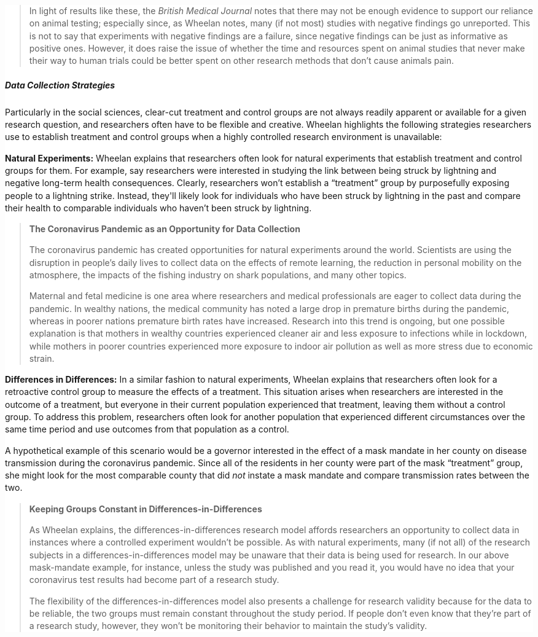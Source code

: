 > In light of results like these, the _British Medical Journal_ notes that there may not be enough evidence to support our reliance on animal testing; especially since, as Wheelan notes, many (if not most) studies with negative findings go unreported. This is not to say that experiments with negative findings are a failure, since negative findings can be just as informative as positive ones. However, it does raise the issue of whether the time and resources spent on animal studies that never make their way to human trials could be better spent on other research methods that don’t cause animals pain.

##### Data Collection Strategies

Particularly in the social sciences, clear-cut treatment and control groups are not always readily apparent or available for a given research question, and researchers often have to be flexible and creative. Wheelan highlights the following strategies researchers use to establish treatment and control groups when a highly controlled research environment is unavailable:

**Natural Experiments:** Wheelan explains that researchers often look for natural experiments that establish treatment and control groups for them. For example, say researchers were interested in studying the link between being struck by lightning and negative long-term health consequences. Clearly, researchers won’t establish a “treatment” group by purposefully exposing people to a lightning strike. Instead, they'll likely look for individuals who have been struck by lightning in the past and compare their health to comparable individuals who haven’t been struck by lightning.

> **The Coronavirus Pandemic as an Opportunity for Data Collection**
> 
> The coronavirus pandemic has created opportunities for natural experiments around the world. Scientists are using the disruption in people’s daily lives to collect data on the effects of remote learning, the reduction in personal mobility on the atmosphere, the impacts of the fishing industry on shark populations, and many other topics.
> 
> Maternal and fetal medicine is one area where researchers and medical professionals are eager to collect data during the pandemic. In wealthy nations, the medical community has noted a large drop in premature births during the pandemic, whereas in poorer nations premature birth rates have increased. Research into this trend is ongoing, but one possible explanation is that mothers in wealthy countries experienced cleaner air and less exposure to infections while in lockdown, while mothers in poorer countries experienced more exposure to indoor air pollution as well as more stress due to economic strain.

**Differences in Differences:** In a similar fashion to natural experiments, Wheelan explains that researchers often look for a retroactive control group to measure the effects of a treatment. This situation arises when researchers are interested in the outcome of a treatment, but everyone in their current population experienced that treatment, leaving them without a control group. To address this problem, researchers often look for another population that experienced different circumstances over the same time period and use outcomes from that population as a control.

A hypothetical example of this scenario would be a governor interested in the effect of a mask mandate in her county on disease transmission during the coronavirus pandemic. Since all of the residents in her county were part of the mask “treatment” group, she might look for the most comparable county that did _not_ instate a mask mandate and compare transmission rates between the two.

> **Keeping Groups Constant in Differences-in-Differences**
> 
> As Wheelan explains, the differences-in-differences research model affords researchers an opportunity to collect data in instances where a controlled experiment wouldn’t be possible. As with natural experiments, many (if not all) of the research subjects in a differences-in-differences model may be unaware that their data is being used for research. In our above mask-mandate example, for instance, unless the study was published and you read it, you would have no idea that your coronavirus test results had become part of a research study.
> 
> The flexibility of the differences-in-differences model also presents a challenge for research validity because for the data to be reliable, the two groups must remain constant throughout the study period. If people don’t even know that they’re part of a research study, however, they won’t be monitoring their behavior to maintain the study’s validity.
> 